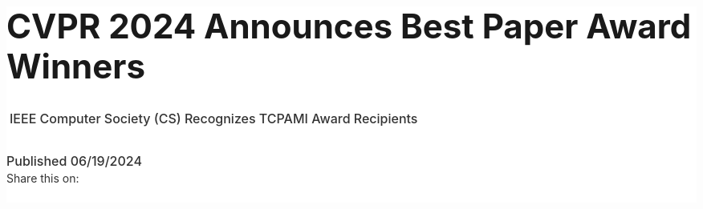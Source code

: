 
<div class="uk-width-1 uk-width-3-4@l uk-margin-large-bottom">
<div class="uk-container uk-margin-medium-top">
<div class="uk-width-1">
<div class="pageHeaderBreadcrumbs">
</div>
</div>
<div class="uk-text-bold">
<h1 style="font-size: 42px; line-height: 1.2;">CVPR 2024 Announces Best Paper Award Winners</h1>
<div style="font-size: 16px; color: #333333; font-weight: 500; margin: 10px 0 30px 4px;">
IEEE Computer Society (CS) Recognizes TCPAMI Award Recipients 
</div>
</div>
</div>
<div class="uk-container">
<div class="uk-text-bold uk-text-muted uk-margin-small-top uk-margin-small-bottom">
<div style="color: #333333; font-size: 18px; font-weight: 500;"></div>
</div>
<div class="uk-text-bold uk-text-muted uk-margin-small-top uk-margin-small-bottom uk-clearfix" style="padding-bottom: 20px !important;">
<div class="uk-float-left" style="color: #333333; font-size: 16px; font-weight: 500;">
Published 06/19/2024
</div>
<div class="uk-float-right" style="color: #333333;">
Share this on:
<a href="https://www.facebook.com/sharer/sharer.php?u=https://www.computer.org/press-room/scientists-and-engineers-rank-2023-technology-trend-predictions" target="_blank" data-feathr-click-track="true" class="socialIcon777 uk-margin-small-right uk-margin-small-left" title="facebook link" data-feathr-link-aids="5cdda43ba3a493000bf82f7f">
<i class="fa fa-facebook" aria-hidden="true"></i>
</a>
<a href="https://twitter.com/intent/tweet?url=https://www.computer.org/press-room/scientists-and-engineers-rank-2023-technology-trend-predictions&amp;text=" target="_blank" data-feathr-click-track="true" class="socialIcon777 uk-margin-small-right" title="twitter link" data-feathr-link-aids="5cdda43ba3a493000bf82f7f">
<i class="fa fa-brands fa-x-twitter" aria-hidden="true"></i>
</a>
<a href="https://www.linkedin.com/shareArticle?mini=true&amp;url=https://www.computer.org/press-room/scientists-and-engineers-rank-2023-technology-trend-predictions" target="_blank" data-feathr-click-track="true" class="socialIcon777 uk-margin-small-right" title="linked in link" data-feathr-link-aids="5cdda43ba3a493000bf82f7f">
<i class="fa fa-linkedin" aria-hidden="true"></i>
</a>
<a href="mailto:info@example.com?&amp;subject=&amp;cc=&amp;bcc=&amp;body=https://www.computer.org/press-room/scientists-and-engineers-rank-2023-technology-trend-predictions%0ACVPR 2024 Announces Best Paper Award Winners" target="_blank" data-feathr-click-track="true" class="socialIcon777 uk-margin-small-right" title="email link" data-feathr-link-aids="5cdda43ba3a493000bf82f7f">
<i class="fa fa-envelope" aria-hidden="true"></i>
</a>
</div>
</div>
</div>
